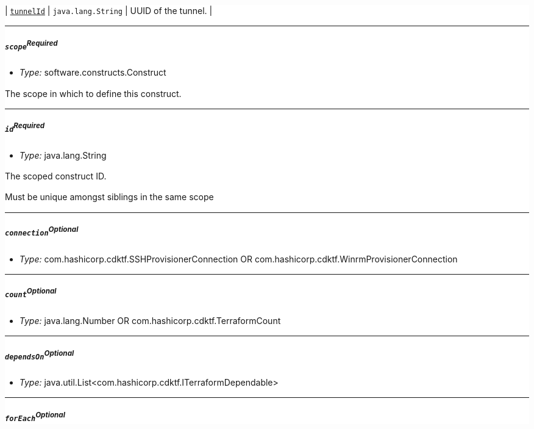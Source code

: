 | <code><a href="#@cdktf/provider-cloudflare.dataCloudflareZeroTrustTunnelWarpConnector.DataCloudflareZeroTrustTunnelWarpConnector.Initializer.parameter.tunnelId">tunnelId</a></code> | <code>java.lang.String</code> | UUID of the tunnel. |

---

##### `scope`<sup>Required</sup> <a name="scope" id="@cdktf/provider-cloudflare.dataCloudflareZeroTrustTunnelWarpConnector.DataCloudflareZeroTrustTunnelWarpConnector.Initializer.parameter.scope"></a>

- *Type:* software.constructs.Construct

The scope in which to define this construct.

---

##### `id`<sup>Required</sup> <a name="id" id="@cdktf/provider-cloudflare.dataCloudflareZeroTrustTunnelWarpConnector.DataCloudflareZeroTrustTunnelWarpConnector.Initializer.parameter.id"></a>

- *Type:* java.lang.String

The scoped construct ID.

Must be unique amongst siblings in the same scope

---

##### `connection`<sup>Optional</sup> <a name="connection" id="@cdktf/provider-cloudflare.dataCloudflareZeroTrustTunnelWarpConnector.DataCloudflareZeroTrustTunnelWarpConnector.Initializer.parameter.connection"></a>

- *Type:* com.hashicorp.cdktf.SSHProvisionerConnection OR com.hashicorp.cdktf.WinrmProvisionerConnection

---

##### `count`<sup>Optional</sup> <a name="count" id="@cdktf/provider-cloudflare.dataCloudflareZeroTrustTunnelWarpConnector.DataCloudflareZeroTrustTunnelWarpConnector.Initializer.parameter.count"></a>

- *Type:* java.lang.Number OR com.hashicorp.cdktf.TerraformCount

---

##### `dependsOn`<sup>Optional</sup> <a name="dependsOn" id="@cdktf/provider-cloudflare.dataCloudflareZeroTrustTunnelWarpConnector.DataCloudflareZeroTrustTunnelWarpConnector.Initializer.parameter.dependsOn"></a>

- *Type:* java.util.List<com.hashicorp.cdktf.ITerraformDependable>

---

##### `forEach`<sup>Optional</sup> <a name="forEach" id="@cdktf/provider-cloudflare.dataCloudflareZeroTrustTunnelWarpConnector.DataCloudflareZeroTrustTunnelWarpConnector.Initializer.parameter.forEach"></a>
